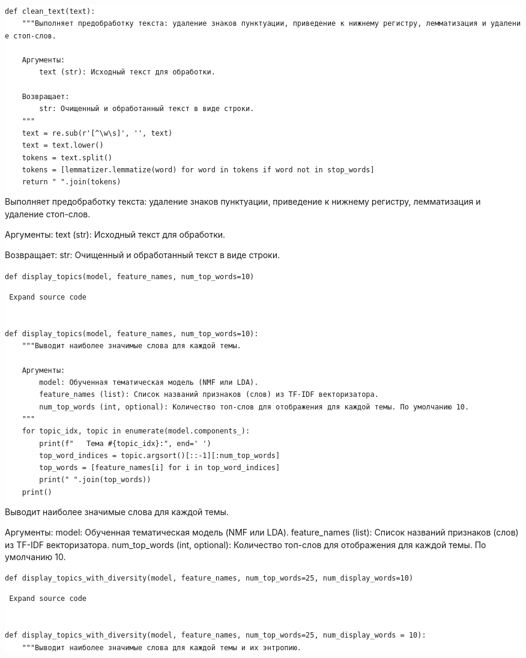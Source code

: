    def clean_text(text):
        """Выполняет предобработку текста: удаление знаков пунктуации, приведение к нижнему регистру, лемматизация и удаление стоп-слов.
    
        Аргументы:
            text (str): Исходный текст для обработки.
    
        Возвращает:
            str: Очищенный и обработанный текст в виде строки.
        """
        text = re.sub(r'[^\w\s]', '', text)
        text = text.lower()
        tokens = text.split()
        tokens = [lemmatizer.lemmatize(word) for word in tokens if word not in stop_words]
        return " ".join(tokens)

Выполняет предобработку текста: удаление знаков пунктуации, приведение к
нижнему регистру, лемматизация и удаление стоп-слов.

Аргументы: text (str): Исходный текст для обработки.

Возвращает: str: Очищенный и обработанный текст в виде строки.

` def display_topics(model, feature_names, num_top_words=10) `

     Expand source code
    
    
    def display_topics(model, feature_names, num_top_words=10):
        """Выводит наиболее значимые слова для каждой темы.
    
        Аргументы:
            model: Обученная тематическая модель (NMF или LDA).
            feature_names (list): Список названий признаков (слов) из TF-IDF векторизатора.
            num_top_words (int, optional): Количество топ-слов для отображения для каждой темы. По умолчанию 10.
        """
        for topic_idx, topic in enumerate(model.components_):
            print(f"   Тема #{topic_idx}:", end=' ')
            top_word_indices = topic.argsort()[::-1][:num_top_words]
            top_words = [feature_names[i] for i in top_word_indices]
            print(" ".join(top_words))
        print()

Выводит наиболее значимые слова для каждой темы.

Аргументы: model: Обученная тематическая модель (NMF или LDA). feature_names
(list): Список названий признаков (слов) из TF-IDF векторизатора.
num_top_words (int, optional): Количество топ-слов для отображения для каждой
темы. По умолчанию 10.

` def display_topics_with_diversity(model, feature_names, num_top_words=25,
num_display_words=10) `

     Expand source code
    
    
    def display_topics_with_diversity(model, feature_names, num_top_words=25, num_display_words = 10):
        """Выводит наиболее значимые слова для каждой темы и их энтропию.
    